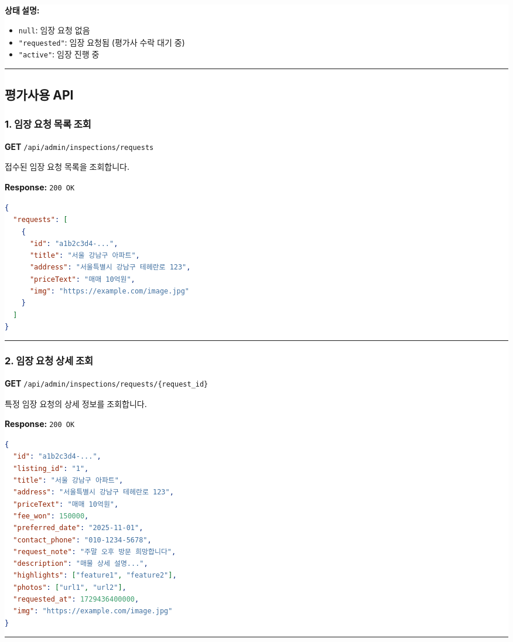 **상태 설명:**
- `null`: 임장 요청 없음
- `"requested"`: 임장 요청됨 (평가사 수락 대기 중)
- `"active"`: 임장 진행 중

---

## 평가사용 API

### 1. 임장 요청 목록 조회
**GET** `/api/admin/inspections/requests`

접수된 임장 요청 목록을 조회합니다.

**Response:** `200 OK`
```json
{
  "requests": [
    {
      "id": "a1b2c3d4-...",
      "title": "서울 강남구 아파트",
      "address": "서울특별시 강남구 테헤란로 123",
      "priceText": "매매 10억원",
      "img": "https://example.com/image.jpg"
    }
  ]
}
```

---

### 2. 임장 요청 상세 조회
**GET** `/api/admin/inspections/requests/{request_id}`

특정 임장 요청의 상세 정보를 조회합니다.

**Response:** `200 OK`
```json
{
  "id": "a1b2c3d4-...",
  "listing_id": "1",
  "title": "서울 강남구 아파트",
  "address": "서울특별시 강남구 테헤란로 123",
  "priceText": "매매 10억원",
  "fee_won": 150000,
  "preferred_date": "2025-11-01",
  "contact_phone": "010-1234-5678",
  "request_note": "주말 오후 방문 희망합니다",
  "description": "매물 상세 설명...",
  "highlights": ["feature1", "feature2"],
  "photos": ["url1", "url2"],
  "requested_at": 1729436400000,
  "img": "https://example.com/image.jpg"
}
```

---